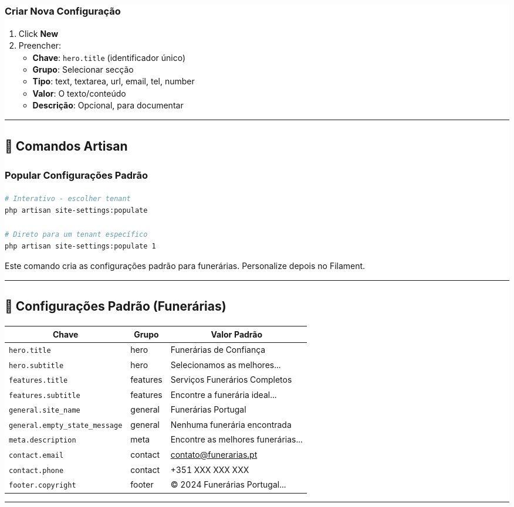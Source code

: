 ### Criar Nova Configuração

1. Click **New**
2. Preencher:
   - **Chave**: `hero.title` (identificador único)
   - **Grupo**: Selecionar secção
   - **Tipo**: text, textarea, url, email, tel, number
   - **Valor**: O texto/conteúdo
   - **Descrição**: Opcional, para documentar

---

## 🚀 Comandos Artisan

### Popular Configurações Padrão

```bash
# Interativo - escolher tenant
php artisan site-settings:populate

# Direto para um tenant específico
php artisan site-settings:populate 1
```

Este comando cria as configurações padrão para funerárias. Personalize depois no Filament.

---

## 🔑 Configurações Padrão (Funerárias)

| Chave | Grupo | Valor Padrão |
|-------|-------|--------------|
| `hero.title` | hero | Funerárias de Confiança |
| `hero.subtitle` | hero | Selecionamos as melhores... |
| `features.title` | features | Serviços Funerários Completos |
| `features.subtitle` | features | Encontre a funerária ideal... |
| `general.site_name` | general | Funerárias Portugal |
| `general.empty_state_message` | general | Nenhuma funerária encontrada |
| `meta.description` | meta | Encontre as melhores funerárias... |
| `contact.email` | contact | contato@funerarias.pt |
| `contact.phone` | contact | +351 XXX XXX XXX |
| `footer.copyright` | footer | © 2024 Funerárias Portugal... |

---
